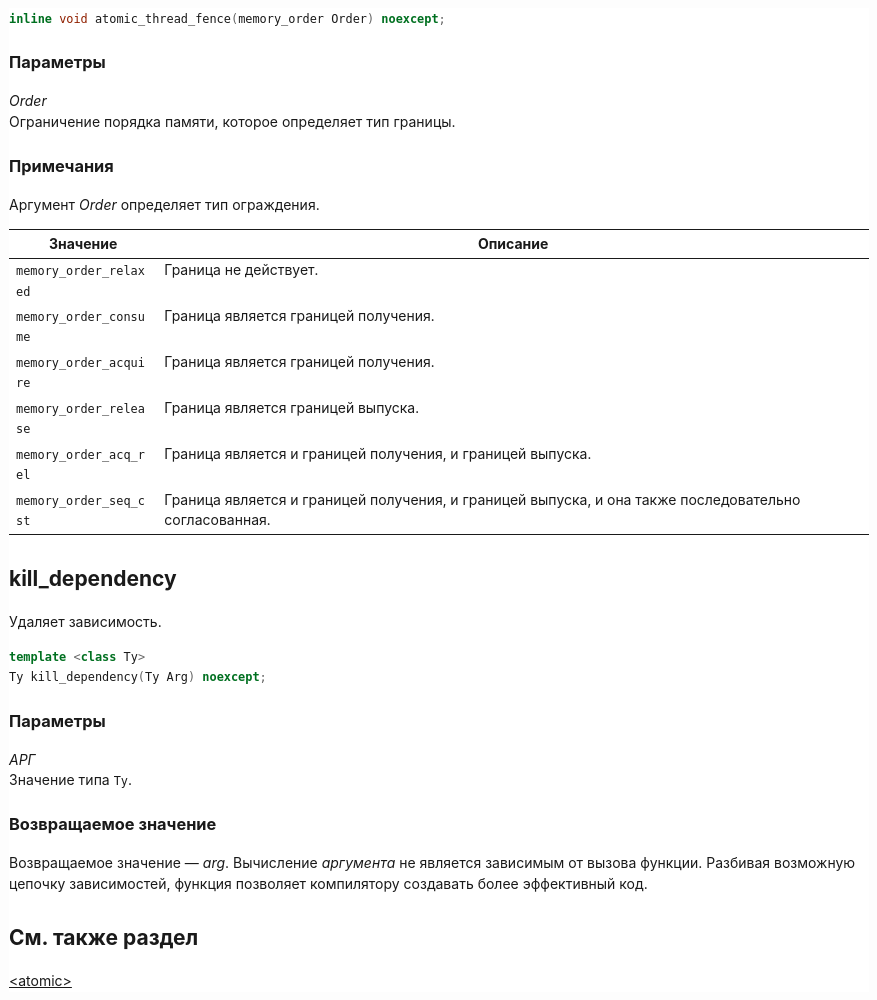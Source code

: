 ```cpp
inline void atomic_thread_fence(memory_order Order) noexcept;
```

### <a name="parameters"></a>Параметры

*Order*\
Ограничение порядка памяти, которое определяет тип границы.

### <a name="remarks"></a>Примечания

Аргумент *Order* определяет тип ограждения.

|Значение|Описание|
|-|-|
|`memory_order_relaxed`|Граница не действует.|
|`memory_order_consume`|Граница является границей получения.|
|`memory_order_acquire`|Граница является границей получения.|
|`memory_order_release`|Граница является границей выпуска.|
|`memory_order_acq_rel`|Граница является и границей получения, и границей выпуска.|
|`memory_order_seq_cst`|Граница является и границей получения, и границей выпуска, и она также последовательно согласованная.|

## <a name="kill_dependency"></a><a name="kill_dependency"></a> kill_dependency

Удаляет зависимость.

```cpp
template <class Ty>
Ty kill_dependency(Ty Arg) noexcept;
```

### <a name="parameters"></a>Параметры

*АРГ*\
Значение типа `Ty`.

### <a name="return-value"></a>Возвращаемое значение

Возвращаемое значение — *arg*. Вычисление *аргумента* не является зависимым от вызова функции. Разбивая возможную цепочку зависимостей, функция позволяет компилятору создавать более эффективный код.

## <a name="see-also"></a>См. также раздел

[\<atomic>](../standard-library/atomic.md)
